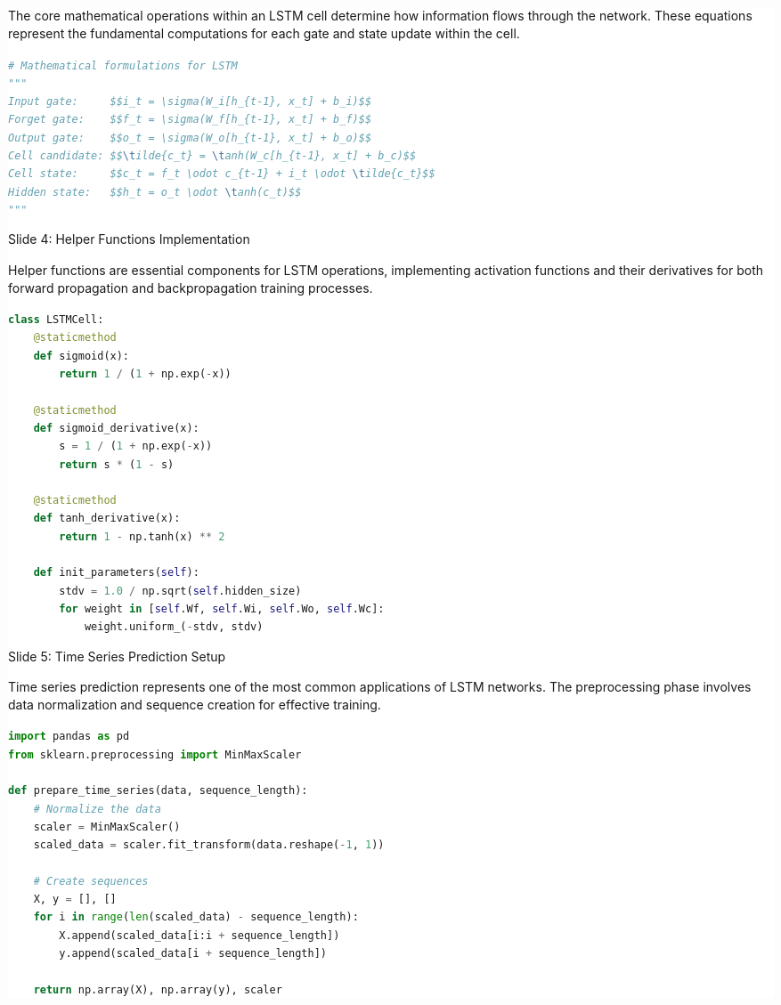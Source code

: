The core mathematical operations within an LSTM cell determine how information flows through the network. These equations represent the fundamental computations for each gate and state update within the cell.

```python
# Mathematical formulations for LSTM
"""
Input gate:     $$i_t = \sigma(W_i[h_{t-1}, x_t] + b_i)$$
Forget gate:    $$f_t = \sigma(W_f[h_{t-1}, x_t] + b_f)$$
Output gate:    $$o_t = \sigma(W_o[h_{t-1}, x_t] + b_o)$$
Cell candidate: $$\tilde{c_t} = \tanh(W_c[h_{t-1}, x_t] + b_c)$$
Cell state:     $$c_t = f_t \odot c_{t-1} + i_t \odot \tilde{c_t}$$
Hidden state:   $$h_t = o_t \odot \tanh(c_t)$$
"""
```

Slide 4: Helper Functions Implementation

Helper functions are essential components for LSTM operations, implementing activation functions and their derivatives for both forward propagation and backpropagation training processes.

```python
class LSTMCell:
    @staticmethod
    def sigmoid(x):
        return 1 / (1 + np.exp(-x))
    
    @staticmethod
    def sigmoid_derivative(x):
        s = 1 / (1 + np.exp(-x))
        return s * (1 - s)
    
    @staticmethod
    def tanh_derivative(x):
        return 1 - np.tanh(x) ** 2
    
    def init_parameters(self):
        stdv = 1.0 / np.sqrt(self.hidden_size)
        for weight in [self.Wf, self.Wi, self.Wo, self.Wc]:
            weight.uniform_(-stdv, stdv)
```

Slide 5: Time Series Prediction Setup

Time series prediction represents one of the most common applications of LSTM networks. The preprocessing phase involves data normalization and sequence creation for effective training.

```python
import pandas as pd
from sklearn.preprocessing import MinMaxScaler

def prepare_time_series(data, sequence_length):
    # Normalize the data
    scaler = MinMaxScaler()
    scaled_data = scaler.fit_transform(data.reshape(-1, 1))
    
    # Create sequences
    X, y = [], []
    for i in range(len(scaled_data) - sequence_length):
        X.append(scaled_data[i:i + sequence_length])
        y.append(scaled_data[i + sequence_length])
    
    return np.array(X), np.array(y), scaler
```
